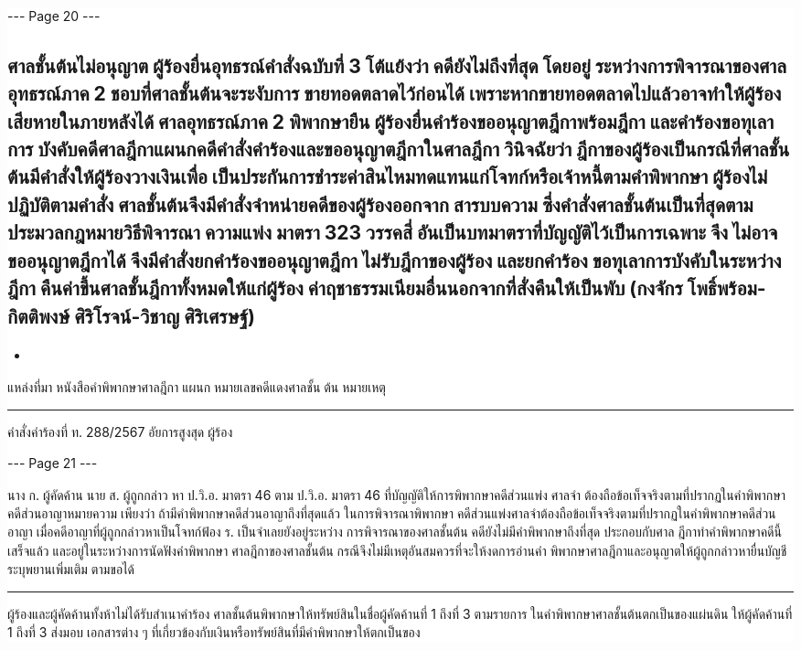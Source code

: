 
--- Page 20 ---

ศาลชั้นต้นไม่อนุญาต
ผู้ร้องยื่นอุทธรณ์คำสั่งฉบับที่ 3 โต้แย้งว่า คดียังไม่ถึงที่สุด โดยอยู่
ระหว่างการพิจารณาของศาลอุทธรณ์ภาค 2 ชอบที่ศาลชั้นต้นจะระงับการ
ขายทอดตลาดไว้ก่อนได้ 
เพราะหากขายทอดตลาดไปแล้วอาจทำให้ผู้ร้อง
เสียหายในภายหลังได้
ศาลอุทธรณ์ภาค 2 พิพากษายืน
ผู้ร้องยื่นคำร้องขออนุญาตฎีกาพร้อมฎีกา 
และคำร้องขอทุเลาการ
บังคับคดีศาลฎีกาแผนกคดีคำสั่งคำร้องและขออนุญาตฎีกาในศาลฎีกา
วินิจฉัยว่า 
ฎีกาของผู้ร้องเป็นกรณีที่ศาลชั้นต้นมีคำสั่งให้ผู้ร้องวางเงินเพื่อ
เป็นประกันการชำระค่าสินไหมทดแทนแก่โจทก์หรือเจ้าหนี้ตามคำพิพากษา
ผู้ร้องไม่ปฏิบัติตามคำสั่ง ศาลชั้นต้นจึงมีคำสั่งจำหน่ายคดีของผู้ร้องออกจาก
สารบบความ 
ซึ่งคำสั่งศาลชั้นต้นเป็นที่สุดตามประมวลกฎหมายวิธีพิจารณา
ความแพ่ง มาตรา 323 วรรคสี่ อันเป็นบทมาตราที่บัญญัติไว้เป็นการเฉพาะ จึง
ไม่อาจขออนุญาตฎีกาได้
จึงมีคำสั่งยกคำร้องขออนุญาตฎีกา ไม่รับฎีกาของผู้ร้อง และยกคำร้อง
ขอทุเลาการบังคับในระหว่างฎีกา 
คืนค่าขึ้นศาลชั้นฎีกาทั้งหมดให้แก่ผู้ร้อง
ค่าฤชาธรรมเนียมอื่นนอกจากที่สั่งคืนให้เป็นพับ
(กงจักร โพธิ์พร้อม-กิตติพงษ์ ศิริโรจน์-วิชาญ ศิริเศรษฐ์)
-
-
แหล่งที่มา
หนังสือคำพิพากษาศาลฎีกา
แผนก
หมายเลขคดีแดงศาลชั้น
ต้น
หมายเหตุ
___________________________
คำสั่งคำร้องที่ ท. 288/2567
อัยการสูงสุด
ผู้ร้อง


--- Page 21 ---

นาง ก.
ผู้คัดค้าน
นาย ส.
ผู้ถูกกล่าว
หา
ป.วิ.อ. มาตรา 46
ตาม ป.วิ.อ. มาตรา 46 ที่บัญญัติให้การพิพากษาคดีส่วนแพ่ง ศาลจำ
ต้องถือข้อเท็จจริงตามที่ปรากฏในคำพิพากษาคดีส่วนอาญาหมายความ
เพียงว่า ถ้ามีคำพิพากษาคดีส่วนอาญาถึงที่สุดแล้ว ในการพิจารณาพิพากษา
คดีส่วนแพ่งศาลจำต้องถือข้อเท็จจริงตามที่ปรากฏในคำพิพากษาคดีส่วน
อาญา เมื่อคดีอาญาที่ผู้ถูกกล่าวหาเป็นโจทก์ฟ้อง ร. เป็นจำเลยยังอยู่ระหว่าง
การพิจารณาของศาลชั้นต้น คดียังไม่มีคำพิพากษาถึงที่สุด ประกอบกับศาล
ฎีกาทำคำพิพากษาคดีนี้เสร็จแล้ว 
และอยู่ในระหว่างการนัดฟังคำพิพากษา
ศาลฎีกาของศาลชั้นต้น 
กรณีจึงไม่มีเหตุอันสมควรที่จะให้งดการอ่านคำ
พิพากษาศาลฎีกาและอนุญาตให้ผู้ถูกกล่าวหายื่นบัญชีระบุพยานเพิ่มเติม
ตามขอได้
___________________________
ผู้ร้องและผู้คัดค้านทั้งห้าไม่ได้รับสำเนาคำร้อง
ศาลชั้นต้นพิพากษาให้ทรัพย์สินในชื่อผู้คัดค้านที่ 1 ถึงที่ 3 ตามรายการ
ในคำพิพากษาศาลชั้นต้นตกเป็นของแผ่นดิน ให้ผู้คัดค้านที่ 1 ถึงที่ 3 ส่งมอบ
เอกสารต่าง ๆ ที่เกี่ยวข้องกับเงินหรือทรัพย์สินที่มีคำพิพากษาให้ตกเป็นของ